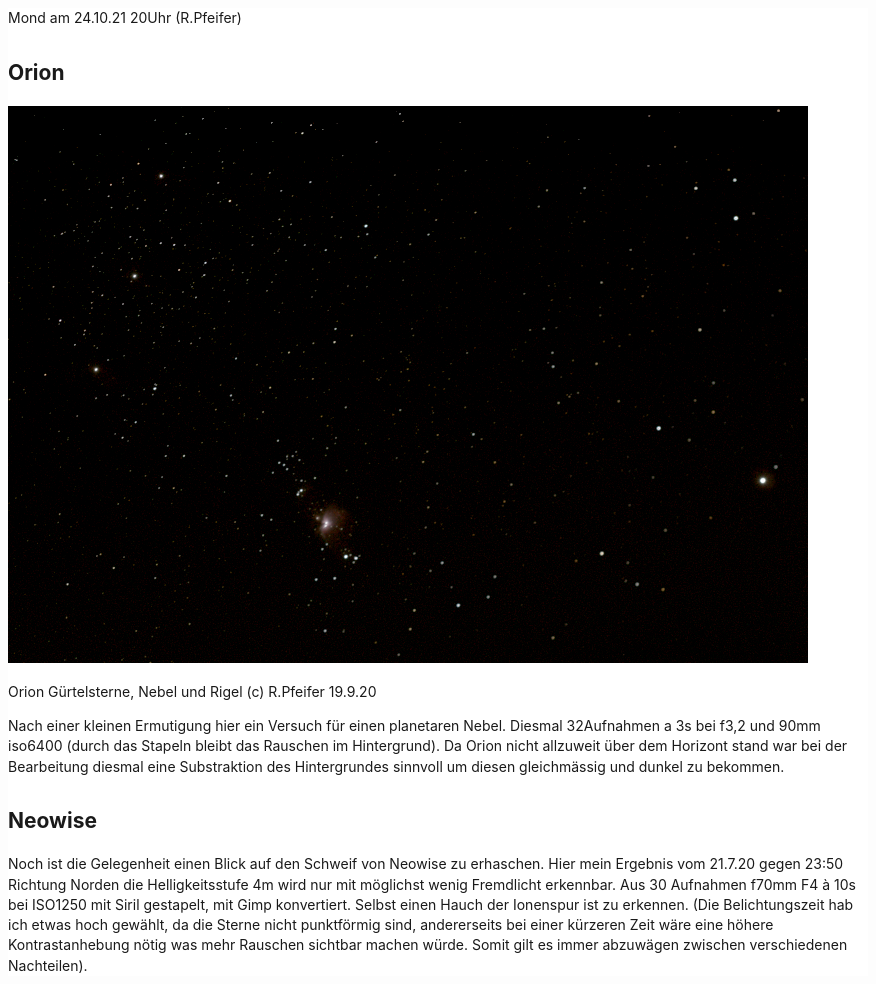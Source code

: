 Mond am 24.10.21 20Uhr (R.Pfeifer)

## Orion

![orion](/images/Orion.png)

Orion Gürtelsterne, Nebel und Rigel (c) R.Pfeifer 19.9.20

Nach einer kleinen Ermutigung hier ein Versuch für einen planetaren Nebel. Diesmal 32Aufnahmen a 3s bei f3,2 und 90mm iso6400 (durch das Stapeln bleibt das Rauschen im Hintergrund). Da Orion nicht allzuweit über dem Horizont stand war bei der Bearbeitung diesmal eine Substraktion des Hintergrundes sinnvoll um diesen gleichmässig und dunkel zu bekommen.

## Neowise

Noch ist die Gelegenheit einen Blick auf den Schweif von Neowise zu erhaschen. Hier mein Ergebnis vom 21.7.20 gegen 23:50 Richtung Norden die Helligkeitsstufe 4m wird nur mit möglichst wenig Fremdlicht erkennbar. Aus 30 Aufnahmen f70mm F4 à 10s bei ISO1250 mit Siril gestapelt, mit Gimp konvertiert. Selbst einen Hauch der Ionenspur ist zu erkennen. (Die Belichtungszeit hab ich etwas hoch gewählt, da die Sterne nicht punktförmig sind, andererseits bei einer kürzeren Zeit wäre eine höhere Kontrastanhebung nötig was mehr Rauschen sichtbar machen würde. Somit gilt es immer abzuwägen zwischen verschiedenen Nachteilen).

